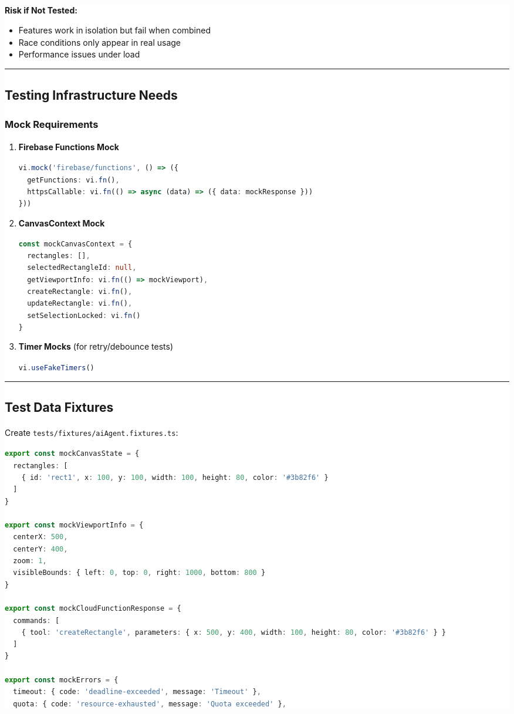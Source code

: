 **Risk if Not Tested:**
- Features work in isolation but fail when combined
- Race conditions only appear in real usage
- Performance issues under load

---

## Testing Infrastructure Needs

### Mock Requirements

1. **Firebase Functions Mock**
   ```typescript
   vi.mock('firebase/functions', () => ({
     getFunctions: vi.fn(),
     httpsCallable: vi.fn(() => async (data) => ({ data: mockResponse }))
   }))
   ```

2. **CanvasContext Mock**
   ```typescript
   const mockCanvasContext = {
     rectangles: [],
     selectedRectangleId: null,
     getViewportInfo: vi.fn(() => mockViewport),
     createRectangle: vi.fn(),
     updateRectangle: vi.fn(),
     setSelectionLocked: vi.fn()
   }
   ```

3. **Timer Mocks** (for retry/debounce tests)
   ```typescript
   vi.useFakeTimers()
   ```

---

## Test Data Fixtures

Create `tests/fixtures/aiAgent.fixtures.ts`:

```typescript
export const mockCanvasState = {
  rectangles: [
    { id: 'rect1', x: 100, y: 100, width: 100, height: 80, color: '#3b82f6' }
  ]
}

export const mockViewportInfo = {
  centerX: 500,
  centerY: 400,
  zoom: 1,
  visibleBounds: { left: 0, top: 0, right: 1000, bottom: 800 }
}

export const mockCloudFunctionResponse = {
  commands: [
    { tool: 'createRectangle', parameters: { x: 500, y: 400, width: 100, height: 80, color: '#3b82f6' } }
  ]
}

export const mockErrors = {
  timeout: { code: 'deadline-exceeded', message: 'Timeout' },
  quota: { code: 'resource-exhausted', message: 'Quota exceeded' },
```
